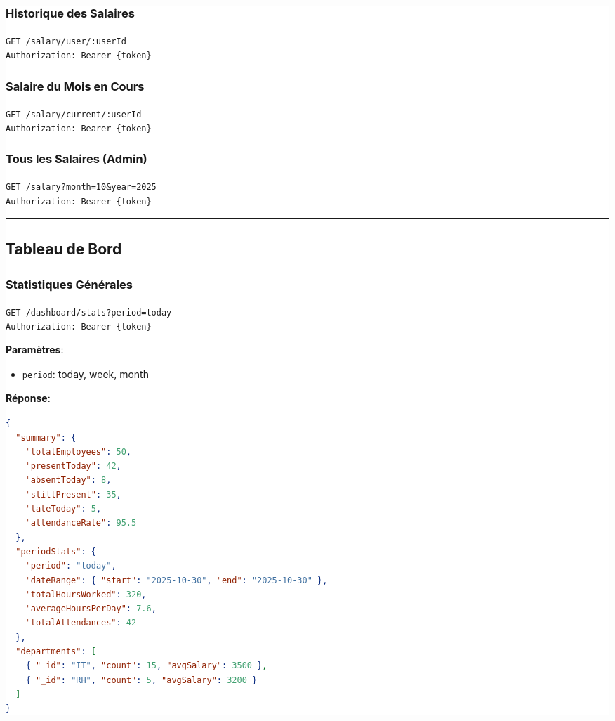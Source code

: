 
### Historique des Salaires
```http
GET /salary/user/:userId
Authorization: Bearer {token}
```

### Salaire du Mois en Cours
```http
GET /salary/current/:userId
Authorization: Bearer {token}
```

### Tous les Salaires (Admin)
```http
GET /salary?month=10&year=2025
Authorization: Bearer {token}
```

---

## Tableau de Bord

### Statistiques Générales
```http
GET /dashboard/stats?period=today
Authorization: Bearer {token}
```

**Paramètres**:
- `period`: today, week, month

**Réponse**:
```json
{
  "summary": {
    "totalEmployees": 50,
    "presentToday": 42,
    "absentToday": 8,
    "stillPresent": 35,
    "lateToday": 5,
    "attendanceRate": 95.5
  },
  "periodStats": {
    "period": "today",
    "dateRange": { "start": "2025-10-30", "end": "2025-10-30" },
    "totalHoursWorked": 320,
    "averageHoursPerDay": 7.6,
    "totalAttendances": 42
  },
  "departments": [
    { "_id": "IT", "count": 15, "avgSalary": 3500 },
    { "_id": "RH", "count": 5, "avgSalary": 3200 }
  ]
}
```
